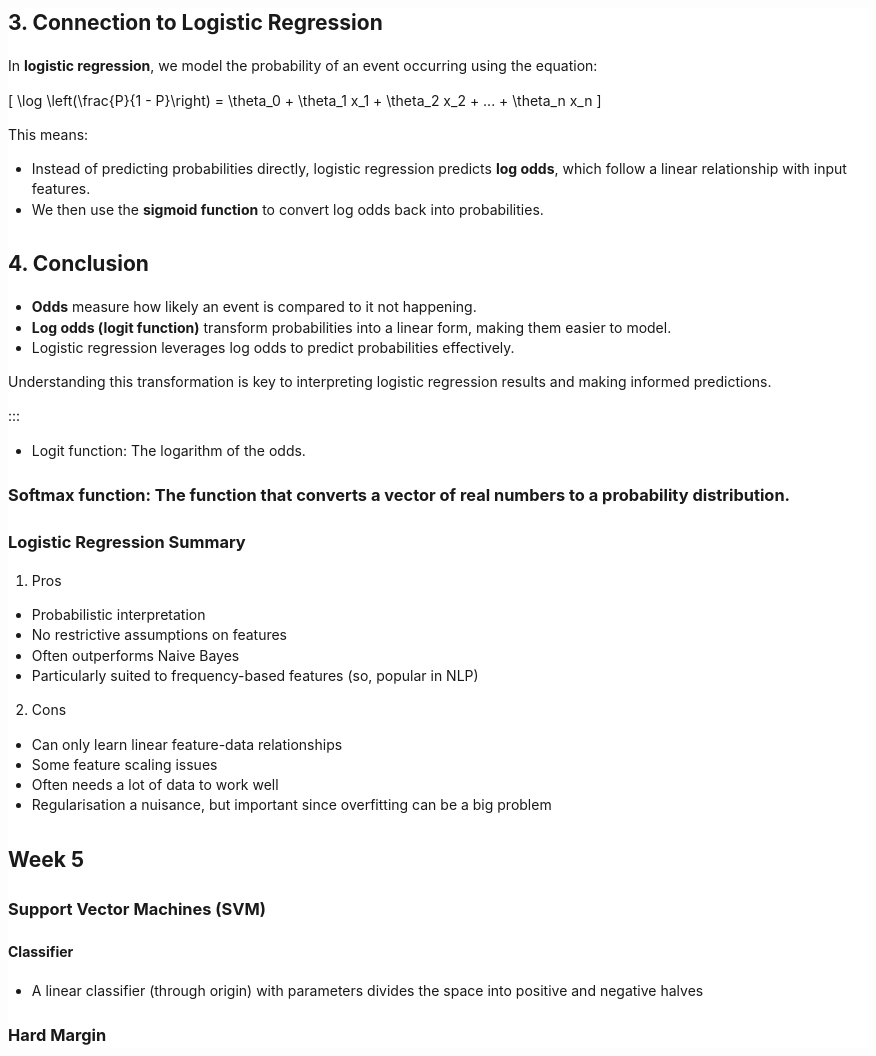 ## 3. Connection to Logistic Regression

In **logistic regression**, we model the probability of an event occurring using the equation:

\[
\log \left(\frac{P}{1 - P}\right) = \theta_0 + \theta_1 x_1 + \theta_2 x_2 + ... + \theta_n x_n
\]

This means:
- Instead of predicting probabilities directly, logistic regression predicts **log odds**, which follow a linear relationship with input features.
- We then use the **sigmoid function** to convert log odds back into probabilities.

## 4. Conclusion

- **Odds** measure how likely an event is compared to it not happening.
- **Log odds (logit function)** transform probabilities into a linear form, making them easier to model.
- Logistic regression leverages log odds to predict probabilities effectively.

Understanding this transformation is key to interpreting logistic regression results and making informed predictions.

:::

- Logit function: The logarithm of the odds.
### Softmax function: The function that converts a vector of real numbers to a probability distribution.

### Logistic Regression Summary
1.  Pros
- Probabilistic interpretation
- No restrictive assumptions on features
- Often outperforms Naive Bayes
- Particularly suited to frequency-based features (so, popular in NLP)
2. Cons
- Can only learn linear feature-data relationships
- Some feature scaling issues
- Often needs a lot of data to work well
- Regularisation a nuisance, but important since overfitting can be a big problem

## Week 5
### Support Vector Machines (SVM) 
#### Classifier
- A linear classifier (through origin) with parameters divides the space into positive and negative halves

### Hard Margin